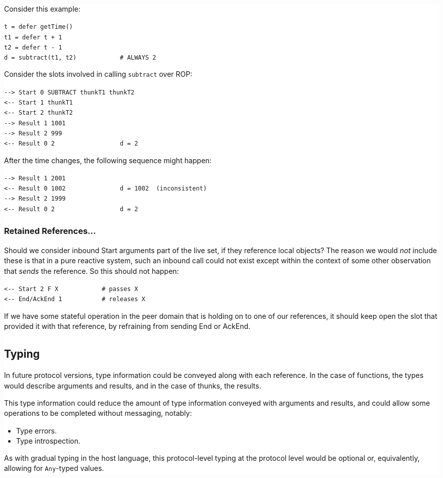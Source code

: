 Consider this example:

    t = defer getTime()
    t1 = defer t + 1
    t2 = defer t - 1
    d = subtract(t1, t2)            # ALWAYS 2

Consider the slots involved in calling `subtract` over ROP:

    --> Start 0 SUBTRACT thunkT1 thunkT2
    <-- Start 1 thunkT1
    <-- Start 2 thunkT2
    --> Result 1 1001
    --> Result 2 999
    <-- Result 0 2                  d = 2

After the time changes, the following sequence might happen:

    --> Result 1 2001
    <-- Result 0 1002               d = 1002  (inconsistent)
    --> Result 2 1999
    <-- Result 0 2                  d = 2


### Retained References...

Should we consider inbound Start arguments part of the live set, if they
reference local objects?  The reason we would *not* include these is that in
a pure reactive system, such an inbound call could not exist except within
the context of some other observation that *sends* the reference.  So this
should not happen:

    <-- Start 2 F X            # passes X
    <-- End/AckEnd 1           # releases X

If we have some stateful operation in the peer domain that is holding on to
one of our references, it should keep open the slot that provided it with
that reference, by refraining from sending End or AckEnd.


## Typing

In future protocol versions, type information could be conveyed along with
each reference.  In the case of functions, the types would describe
arguments and results, and in the case of thunks, the results.

This type information could reduce the amount of type information conveyed
with arguments and results, and could allow some operations to be completed
without messaging, notably:

 - Type errors.
 - Type introspection.

As with gradual typing in the host language, this protocol-level typing at
the protocol level would be optional or, equivalently, allowing for
`Any`-typed values.
